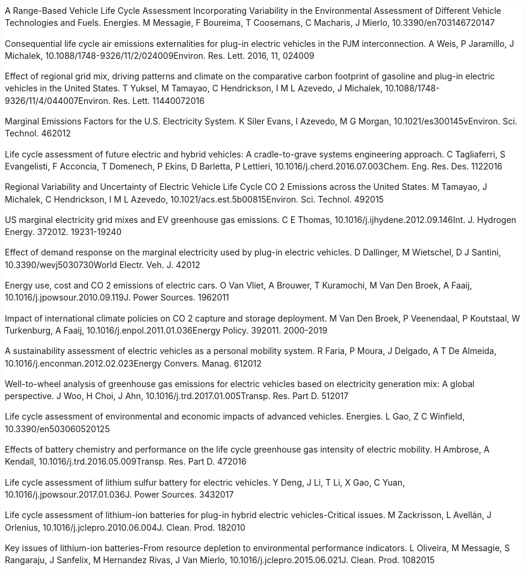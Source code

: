 A Range-Based Vehicle Life Cycle Assessment Incorporating Variability in the Environmental Assessment of Different Vehicle Technologies and Fuels. Energies. M Messagie, F Boureima, T Coosemans, C Macharis, J Mierlo, 10.3390/en703146720147

Consequential life cycle air emissions externalities for plug-in electric vehicles in the PJM interconnection. A Weis, P Jaramillo, J Michalek, 10.1088/1748-9326/11/2/024009Environ. Res. Lett. 2016, 11, 024009

Effect of regional grid mix, driving patterns and climate on the comparative carbon footprint of gasoline and plug-in electric vehicles in the United States. T Yuksel, M Tamayao, C Hendrickson, I M L Azevedo, J Michalek, 10.1088/1748-9326/11/4/044007Environ. Res. Lett. 11440072016

Marginal Emissions Factors for the U.S. Electricity System. K Siler Evans, I Azevedo, M G Morgan, 10.1021/es300145vEnviron. Sci. Technol. 462012

Life cycle assessment of future electric and hybrid vehicles: A cradle-to-grave systems engineering approach. C Tagliaferri, S Evangelisti, F Acconcia, T Domenech, P Ekins, D Barletta, P Lettieri, 10.1016/j.cherd.2016.07.003Chem. Eng. Res. Des. 1122016

Regional Variability and Uncertainty of Electric Vehicle Life Cycle CO 2 Emissions across the United States. M Tamayao, J Michalek, C Hendrickson, I M L Azevedo, 10.1021/acs.est.5b00815Environ. Sci. Technol. 492015

US marginal electricity grid mixes and EV greenhouse gas emissions. C E Thomas, 10.1016/j.ijhydene.2012.09.146Int. J. Hydrogen Energy. 372012. 19231-19240

Effect of demand response on the marginal electricity used by plug-in electric vehicles. D Dallinger, M Wietschel, D J Santini, 10.3390/wevj5030730World Electr. Veh. J. 42012

Energy use, cost and CO 2 emissions of electric cars. O Van Vliet, A Brouwer, T Kuramochi, M Van Den Broek, A Faaij, 10.1016/j.jpowsour.2010.09.119J. Power Sources. 1962011

Impact of international climate policies on CO 2 capture and storage deployment. M Van Den Broek, P Veenendaal, P Koutstaal, W Turkenburg, A Faaij, 10.1016/j.enpol.2011.01.036Energy Policy. 392011. 2000-2019

A sustainability assessment of electric vehicles as a personal mobility system. R Faria, P Moura, J Delgado, A T De Almeida, 10.1016/j.enconman.2012.02.023Energy Convers. Manag. 612012

Well-to-wheel analysis of greenhouse gas emissions for electric vehicles based on electricity generation mix: A global perspective. J Woo, H Choi, J Ahn, 10.1016/j.trd.2017.01.005Transp. Res. Part D. 512017

Life cycle assessment of environmental and economic impacts of advanced vehicles. Energies. L Gao, Z C Winfield, 10.3390/en503060520125

Effects of battery chemistry and performance on the life cycle greenhouse gas intensity of electric mobility. H Ambrose, A Kendall, 10.1016/j.trd.2016.05.009Transp. Res. Part D. 472016

Life cycle assessment of lithium sulfur battery for electric vehicles. Y Deng, J Li, T Li, X Gao, C Yuan, 10.1016/j.jpowsour.2017.01.036J. Power Sources. 3432017

Life cycle assessment of lithium-ion batteries for plug-in hybrid electric vehicles-Critical issues. M Zackrisson, L Avellán, J Orlenius, 10.1016/j.jclepro.2010.06.004J. Clean. Prod. 182010

Key issues of lithium-ion batteries-From resource depletion to environmental performance indicators. L Oliveira, M Messagie, S Rangaraju, J Sanfelix, M Hernandez Rivas, J Van Mierlo, 10.1016/j.jclepro.2015.06.021J. Clean. Prod. 1082015
